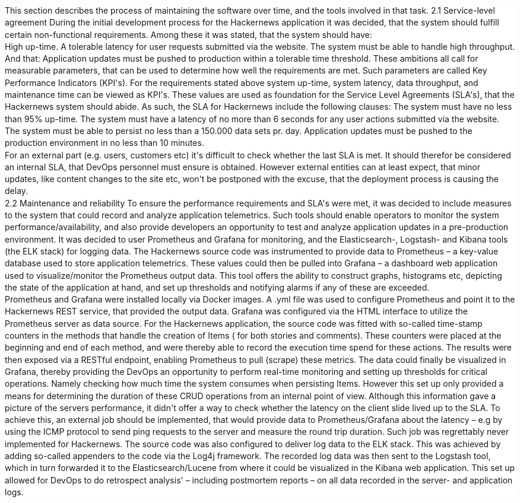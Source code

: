 This section describes the process of maintaining the software over time, and the tools involved in that task.
2.1 Service-level agreement 
During the initial development process for the Hackernews application it was decided, that the system should fulfill certain non-functional requirements. Among these it was stated, that the system should have:  
High up-time.
A tolerable latency for user requests submitted via the website.
The system must be able to handle high throughput.
And that:
Application updates must be pushed to production within a tolerable time threshold. 
These ambitions all call for measurable parameters, that can be used to determine how well the requirements are met. Such parameters are called Key Performance Indicators (KPI's). For the requirements stated above system up-time, system latency, data throughput, and maintenance time can be viewed as KPI's. These values are used as foundation for the Service Level Agreements (SLA's), that the Hackernews system should abide. As such, the SLA for Hackernews include the following clauses:
The system must have no less than 95% up-time.
The system must have a latency of no more than 6 seconds for any user actions submitted via the website.
The system must be able to persist no less than a 150.000 data sets pr. day. 
Application updates must be pushed to the production environment in no less than 10 minutes.    
For an external part (e.g. users, customers etc) it's difficult to check whether the last SLA is met. It should therefor be considered an internal SLA, that DevOps personnel must ensure is obtained. However external entities can at least expect, that minor updates, like content changes to the site etc, won't be postponed with the excuse, that the deployment process is causing the delay.         
2.2 Maintenance and reliability
To ensure the performance requirements and SLA's were met, it was decided to include measures to the system that could record and analyze application telemetrics. Such tools should enable operators to monitor the system performance/availability, and also provide developers an opportunity to test and analyze application updates in a pre-production environment. It was decided to user Prometheus and Grafana for monitoring, and the Elasticsearch-, Logstash- and Kibana tools (the ELK stack) for logging data.
The Hackernews source code was instrumented to provide data to Prometheus – a key-value database used to store application telemetrics. These values could then be pulled into Grafana – a dashboard web application used to visualize/monitor the Prometheus output data. This tool offers the ability to construct graphs, histograms etc, depicting the state of the application at hand, and set up thresholds and notifying alarms if any of these are exceeded.  
Prometheus and Grafana were installed locally via Docker images. A .yml file was used to configure Prometheus and point it to the Hackernews REST service, that provided the output data. Grafana was configured via the HTML interface to utilize the Prometheus server as data source. 
For the Hackernews application, the source code was fitted with so-called time-stamp counters in the methods that handle the creation of Items ( for both stories and comments). These counters were placed at the beginning and end of each method, and were thereby able to record the execution time spend for these actions. The results were then exposed via a RESTful endpoint, enabling Prometheus to pull (scrape) these metrics. The data could finally be visualized in Grafana, thereby providing the DevOps an opportunity to perform real-time monitoring and setting up thresholds for critical operations. Namely checking how much time the system consumes when persisting Items. 
However this set up only provided a means for determining the duration of these CRUD operations from an internal point of view. Although this information gave a picture of the servers performance, it didn't offer a way to check whether the latency on the client slide lived up to the SLA. To achieve this, an external job should be implemented, that would provide data to Prometheus/Grafana about the latency – e.g by using the ICMP protocol to send ping requests to the server and measure the round trip duration. Such job was regrettably never implemented for Hackernews.
The source code was also configured to deliver log data to the ELK stack. This was achieved by adding so-called appenders to the code via the Log4j framework. The recorded log data was then sent to the Logstash tool, which in turn forwarded it to the Elasticsearch/Lucene from where it could be visualized in the Kibana web application. This set up allowed for DevOps to do retrospect analysis' – including postmortem reports – on all data recorded in the server- and application logs. 